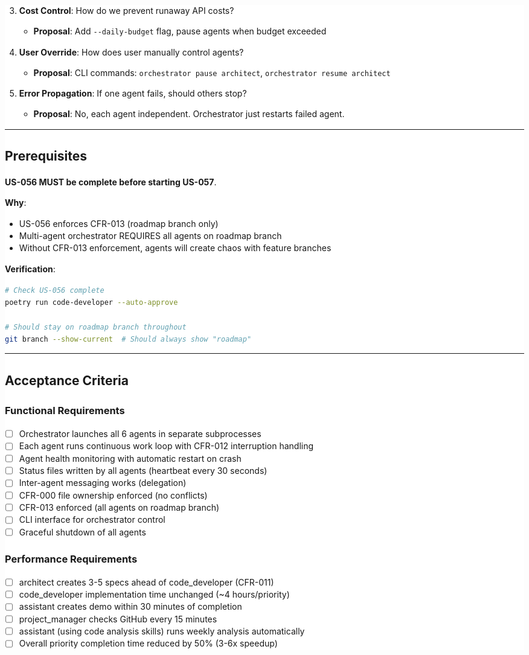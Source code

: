 3. **Cost Control**: How do we prevent runaway API costs?
   - **Proposal**: Add `--daily-budget` flag, pause agents when budget exceeded

4. **User Override**: How does user manually control agents?
   - **Proposal**: CLI commands: `orchestrator pause architect`, `orchestrator resume architect`

5. **Error Propagation**: If one agent fails, should others stop?
   - **Proposal**: No, each agent independent. Orchestrator just restarts failed agent.

---

## Prerequisites

**US-056 MUST be complete before starting US-057**.

**Why**:
- US-056 enforces CFR-013 (roadmap branch only)
- Multi-agent orchestrator REQUIRES all agents on roadmap branch
- Without CFR-013 enforcement, agents will create chaos with feature branches

**Verification**:
```bash
# Check US-056 complete
poetry run code-developer --auto-approve

# Should stay on roadmap branch throughout
git branch --show-current  # Should always show "roadmap"
```

---

## Acceptance Criteria

### Functional Requirements

- [ ] Orchestrator launches all 6 agents in separate subprocesses
- [ ] Each agent runs continuous work loop with CFR-012 interruption handling
- [ ] Agent health monitoring with automatic restart on crash
- [ ] Status files written by all agents (heartbeat every 30 seconds)
- [ ] Inter-agent messaging works (delegation)
- [ ] CFR-000 file ownership enforced (no conflicts)
- [ ] CFR-013 enforced (all agents on roadmap branch)
- [ ] CLI interface for orchestrator control
- [ ] Graceful shutdown of all agents

### Performance Requirements

- [ ] architect creates 3-5 specs ahead of code_developer (CFR-011)
- [ ] code_developer implementation time unchanged (~4 hours/priority)
- [ ] assistant creates demo within 30 minutes of completion
- [ ] project_manager checks GitHub every 15 minutes
- [ ] assistant (using code analysis skills) runs weekly analysis automatically
- [ ] Overall priority completion time reduced by 50% (3-6x speedup)
